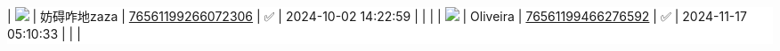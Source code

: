 | ![](https://avatars.steamstatic.com/04ef9a2f89e22f3f8bebb42b64533f9179315d9f.jpg) | 妨碍咋地zaza                        | [76561199266072306](https://steamcommunity.com/profiles/76561199266072306/) | ✅           | 2024-10-02 14:22:59 |                     |          |
| ![](https://avatars.steamstatic.com/4f7bcfd19d6cfaec1b48a8d5b6512100e46b3059.jpg) | Oliveira                        | [76561199466276592](https://steamcommunity.com/profiles/76561199466276592/) | ✅           | 2024-11-17 05:10:33 |                     |          |
